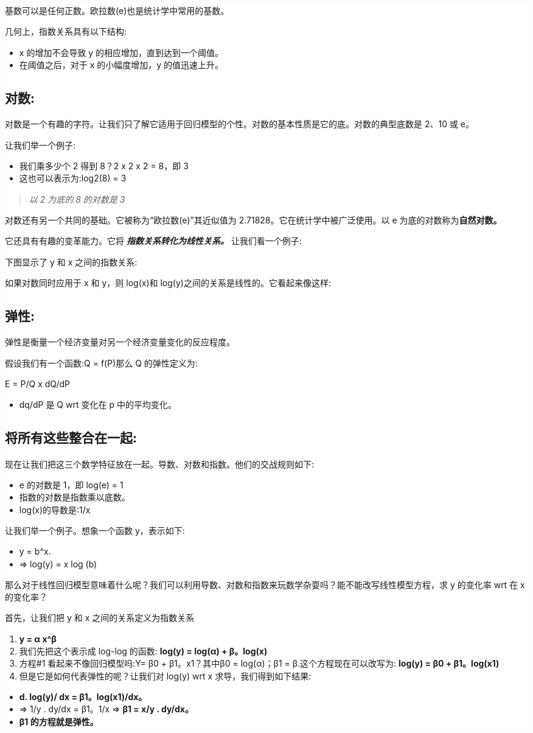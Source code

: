 基数可以是任何正数。欧拉数(e)也是统计学中常用的基数。

几何上，指数关系具有以下结构:

*   x 的增加不会导致 y 的相应增加，直到达到一个阈值。
*   在阈值之后，对于 x 的小幅度增加，y 的值迅速上升。

## 对数:

对数是一个有趣的字符。让我们只了解它适用于回归模型的个性。对数的基本性质是它的底。对数的典型底数是 2、10 或 e。

让我们举一个例子:

*   我们乘多少个 2 得到 8？2 x 2 x 2 = 8，即 3
*   这也可以表示为:log2(8) = 3

> *以 2 为底的 8 的对数是 3*

对数还有另一个共同的基础。它被称为“欧拉数(e)”其近似值为 2.71828。它在统计学中被广泛使用。以 e 为底的对数称为**自然对数。**

它还具有有趣的变革能力。它将 ***指数关系转化为线性关系。*** 让我们看一个例子:

下图显示了 y 和 x 之间的指数关系:

如果对数同时应用于 x 和 y，则 log(x)和 log(y)之间的关系是线性的。它看起来像这样:

## 弹性:

弹性是衡量一个经济变量对另一个经济变量变化的反应程度。

假设我们有一个函数:Q = f(P)那么 Q 的弹性定义为:

E = P/Q x dQ/dP

*   dq/dP 是 Q wrt 变化在 p 中的平均变化。

## 将所有这些整合在一起:

现在让我们把这三个数学特征放在一起。导数、对数和指数。他们的交战规则如下:

*   e 的对数是 1，即 log(e) = 1
*   指数的对数是指数乘以底数。
*   log(x)的导数是:1/x

让我们举一个例子。想象一个函数 y，表示如下:

*   y = b^x.
*   => log(y) = x log (b)

那么对于线性回归模型意味着什么呢？我们可以利用导数、对数和指数来玩数学杂耍吗？能不能改写线性模型方程，求 y 的变化率 wrt 在 x 的变化率？

首先，让我们把 y 和 x 之间的关系定义为指数关系

1.  **y = α x^β**
2.  我们先把这个表示成 log-log 的函数: **log(y) = log(α) + β。log(x)**
3.  方程#1 看起来不像回归模型吗:Y= β0 + β1。x1？其中β0 = log(α)；β1 = β.这个方程现在可以改写为: **log(y) = β0 + β1。log(x1)**
4.  但是它是如何代表弹性的呢？让我们对 log(y) wrt x 求导，我们得到如下结果:

*   **d. log(y)/ dx = β1。log(x1)/dx。**
*   => 1/y . dy/dx = β1。1/x => **β1 = x/y . dy/dx。**
*   **β1 的方程就是弹性。**
